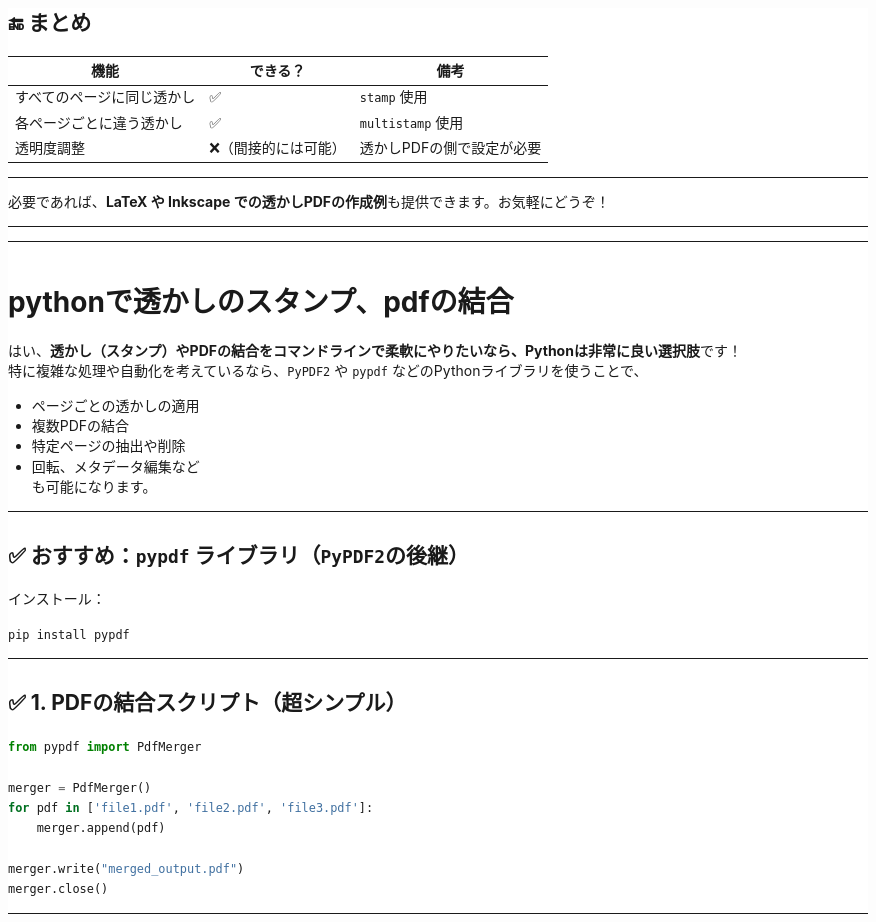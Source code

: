 
## 🔚 まとめ

| 機能 | できる？ | 備考 |
|------|----------|------|
| すべてのページに同じ透かし | ✅ | `stamp` 使用 |
| 各ページごとに違う透かし | ✅ | `multistamp` 使用 |
| 透明度調整 | ❌（間接的には可能） | 透かしPDFの側で設定が必要 |

---

必要であれば、**LaTeX や Inkscape での透かしPDFの作成例**も提供できます。お気軽にどうぞ！

---
---

# pythonで透かしのスタンプ、pdfの結合

はい、**透かし（スタンプ）やPDFの結合をコマンドラインで柔軟にやりたいなら、Pythonは非常に良い選択肢**です！  
特に複雑な処理や自動化を考えているなら、`PyPDF2` や `pypdf` などのPythonライブラリを使うことで、  
- ページごとの透かしの適用  
- 複数PDFの結合  
- 特定ページの抽出や削除  
- 回転、メタデータ編集など  
も可能になります。

---

## ✅ おすすめ：`pypdf` ライブラリ（`PyPDF2`の後継）

インストール：
```bash
pip install pypdf
```

---

## ✅ 1. PDFの結合スクリプト（超シンプル）

```python
from pypdf import PdfMerger

merger = PdfMerger()
for pdf in ['file1.pdf', 'file2.pdf', 'file3.pdf']:
    merger.append(pdf)

merger.write("merged_output.pdf")
merger.close()
```

---